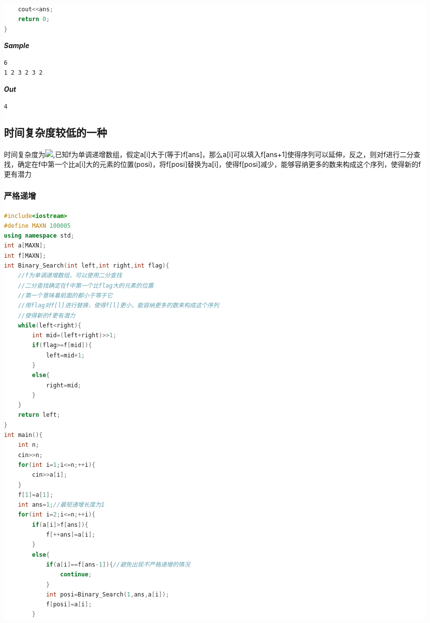 ```c++
    cout<<ans;
    return 0;
}
```

***Sample***
```
6
1 2 3 2 3 2
```
***Out***
```
4
```

## 时间复杂度较低的一种 ##

时间复杂度为![](http://latex.codecogs.com/gif.latex?\\O\left(n\\\log\\\n\right)),已知f为单调递增数组，假定a[i]大于(等于)f[ans]，那么a[i]可以填入f[ans+1]使得序列可以延伸，反之，则对f进行二分查找，确定在f中第一个比a[i]大的元素的位置(posi)，将f[posi]替换为a[i]，使得f[posi]减少，能够容纳更多的数来构成这个序列，使得新的f更有潜力

### 严格递增 ###
```c++
#include<iostream>
#define MAXN 100005
using namespace std;
int a[MAXN];
int f[MAXN];
int Binary_Search(int left,int right,int flag){
    //f为单调递增数组，可以使用二分查找
    //二分查找确定在f中第一个比flag大的元素的位置
    //第一个意味着前面的都小于等于它
    //用flag对f[l]进行替换，使得f[l]更小，能容纳更多的数来构成这个序列
    //使得新的f更有潜力
    while(left<right){
        int mid=(left+right)>>1;
        if(flag>=f[mid]){
            left=mid+1;
        }
        else{
            right=mid;
        }
    }
    return left;
}
int main(){
    int n;
    cin>>n;
    for(int i=1;i<=n;++i){
        cin>>a[i];
    }
    f[1]=a[1];
    int ans=1;//最短递增长度为1
    for(int i=2;i<=n;++i){
        if(a[i]>f[ans]){
            f[++ans]=a[i];
        }
        else{
            if(a[i]==f[ans-1]){//避免出现不严格递增的情况
                continue;
            }
            int posi=Binary_Search(1,ans,a[i]);
            f[posi]=a[i];
        }
```